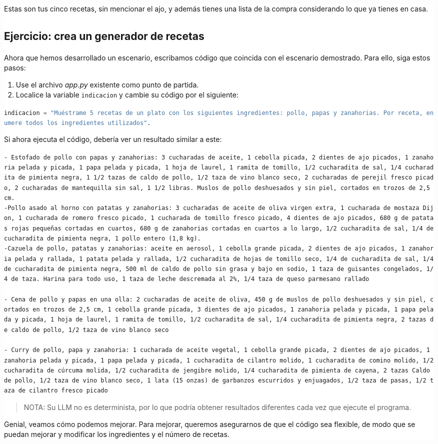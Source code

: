 
Estas son tus cinco recetas, sin mencionar el ajo, y además tienes una lista de la compra considerando lo que ya tienes en casa.

## Ejercicio: crea un generador de recetas

Ahora que hemos desarrollado un escenario, escribamos código que coincida con el escenario demostrado. Para ello, siga estos pasos:

1. Use el archivo _app.py_ existente como punto de partida.
1. Localice la variable `indicacion` y cambie su código por el siguiente:

```python
indicacion = "Muéstrame 5 recetas de un plato con los siguientes ingredientes: pollo, papas y zanahorias. Por receta, enumere todos los ingredientes utilizados".
```

Si ahora ejecuta el código, debería ver un resultado similar a este:

```output
- Estofado de pollo con papas y zanahorias: 3 cucharadas de aceite, 1 cebolla picada, 2 dientes de ajo picados, 1 zanahoria pelada y picada, 1 papa pelada y picada, 1 hoja de laurel, 1 ramita de tomillo, 1/2 cucharadita de sal, 1/4 cucharadita de pimienta negra, 1 1/2 tazas de caldo de pollo, 1/2 taza de vino blanco seco, 2 cucharadas de perejil fresco picado, 2 cucharadas de mantequilla sin sal, 1 1/2 libras. Muslos de pollo deshuesados ​​y sin piel, cortados en trozos de 2,5 cm.
-Pollo asado al horno con patatas y zanahorias: 3 cucharadas de aceite de oliva virgen extra, 1 cucharada de mostaza Dijon, 1 cucharada de romero fresco picado, 1 cucharada de tomillo fresco picado, 4 dientes de ajo picados, 680 g de patatas rojas pequeñas cortadas en cuartos, 680 g de zanahorias cortadas en cuartos a lo largo, 1/2 cucharadita de sal, 1/4 de cucharadita de pimienta negra, 1 pollo entero (1,8 kg).
-Cazuela de pollo, patatas y zanahorias: aceite en aerosol, 1 cebolla grande picada, 2 dientes de ajo picados, 1 zanahoria pelada y rallada, 1 patata pelada y rallada, 1/2 cucharadita de hojas de tomillo seco, 1/4 de cucharadita de sal, 1/4 de cucharadita de pimienta negra, 500 ml de caldo de pollo sin grasa y bajo en sodio, 1 taza de guisantes congelados, 1/4 de taza. Harina para todo uso, 1 taza de leche descremada al 2%, 1/4 taza de queso parmesano rallado

- Cena de pollo y papas en una olla: 2 cucharadas de aceite de oliva, 450 g de muslos de pollo deshuesados ​​y sin piel, cortados en trozos de 2,5 cm, 1 cebolla grande picada, 3 dientes de ajo picados, 1 zanahoria pelada y picada, 1 papa pelada y picada, 1 hoja de laurel, 1 ramita de tomillo, 1/2 cucharadita de sal, 1/4 cucharadita de pimienta negra, 2 tazas de caldo de pollo, 1/2 taza de vino blanco seco

- Curry de pollo, papa y zanahoria: 1 cucharada de aceite vegetal, 1 cebolla grande picada, 2 dientes de ajo picados, 1 zanahoria pelada y picada, 1 papa pelada y picada, 1 cucharadita de cilantro molido, 1 cucharadita de comino molido, 1/2 cucharadita de cúrcuma molida, 1/2 cucharadita de jengibre molido, 1/4 cucharadita de pimienta de cayena, 2 tazas Caldo de pollo, 1/2 taza de vino blanco seco, 1 lata (15 onzas) de garbanzos escurridos y enjuagados, 1/2 taza de pasas, 1/2 taza de cilantro fresco picado
```

> NOTA: Su LLM no es determinista, por lo que podría obtener resultados diferentes cada vez que ejecute el programa.

Genial, veamos cómo podemos mejorar. Para mejorar, queremos asegurarnos de que el código sea flexible, de modo que se puedan mejorar y modificar los ingredientes y el número de recetas.
